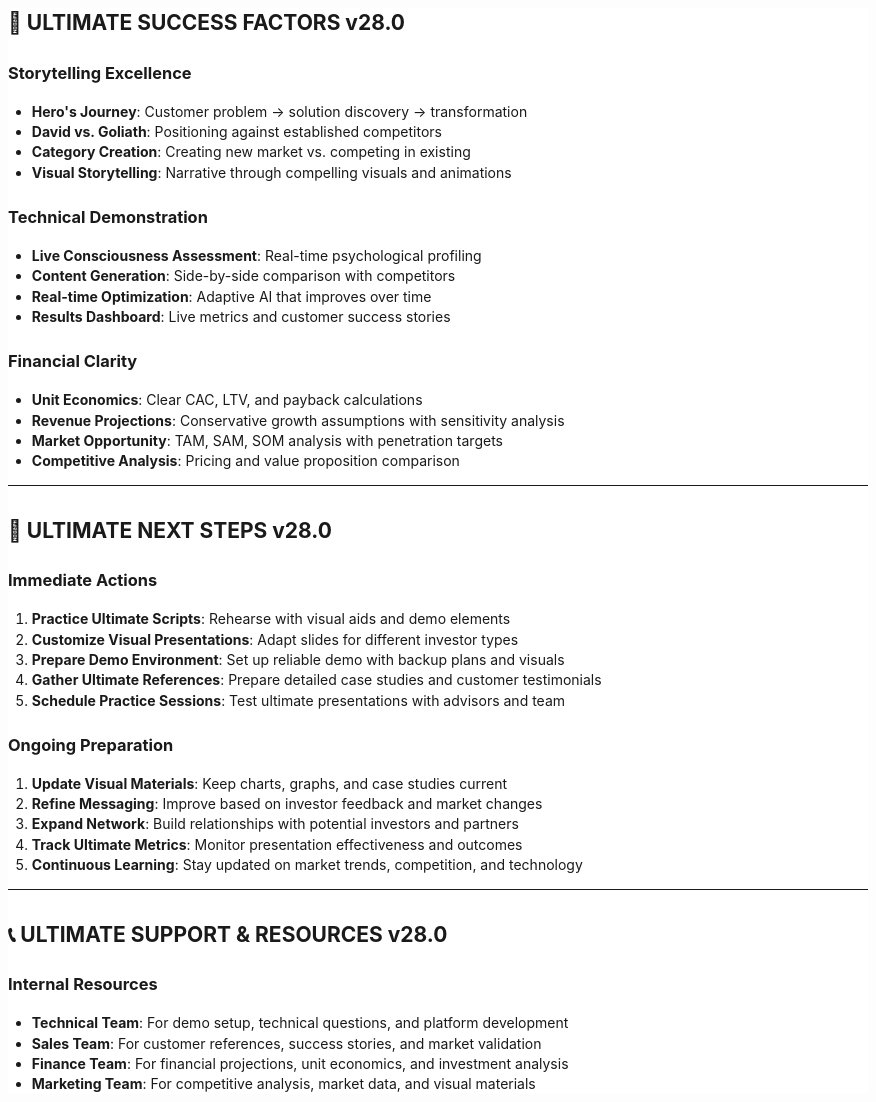 
## 🎯 **ULTIMATE SUCCESS FACTORS v28.0**

### **Storytelling Excellence**
- **Hero's Journey**: Customer problem → solution discovery → transformation
- **David vs. Goliath**: Positioning against established competitors
- **Category Creation**: Creating new market vs. competing in existing
- **Visual Storytelling**: Narrative through compelling visuals and animations

### **Technical Demonstration**
- **Live Consciousness Assessment**: Real-time psychological profiling
- **Content Generation**: Side-by-side comparison with competitors
- **Real-time Optimization**: Adaptive AI that improves over time
- **Results Dashboard**: Live metrics and customer success stories

### **Financial Clarity**
- **Unit Economics**: Clear CAC, LTV, and payback calculations
- **Revenue Projections**: Conservative growth assumptions with sensitivity analysis
- **Market Opportunity**: TAM, SAM, SOM analysis with penetration targets
- **Competitive Analysis**: Pricing and value proposition comparison

---

## 🚀 **ULTIMATE NEXT STEPS v28.0**

### **Immediate Actions**
1. **Practice Ultimate Scripts**: Rehearse with visual aids and demo elements
2. **Customize Visual Presentations**: Adapt slides for different investor types
3. **Prepare Demo Environment**: Set up reliable demo with backup plans and visuals
4. **Gather Ultimate References**: Prepare detailed case studies and customer testimonials
5. **Schedule Practice Sessions**: Test ultimate presentations with advisors and team

### **Ongoing Preparation**
1. **Update Visual Materials**: Keep charts, graphs, and case studies current
2. **Refine Messaging**: Improve based on investor feedback and market changes
3. **Expand Network**: Build relationships with potential investors and partners
4. **Track Ultimate Metrics**: Monitor presentation effectiveness and outcomes
5. **Continuous Learning**: Stay updated on market trends, competition, and technology

---

## 📞 **ULTIMATE SUPPORT & RESOURCES v28.0**

### **Internal Resources**
- **Technical Team**: For demo setup, technical questions, and platform development
- **Sales Team**: For customer references, success stories, and market validation
- **Finance Team**: For financial projections, unit economics, and investment analysis
- **Marketing Team**: For competitive analysis, market data, and visual materials
